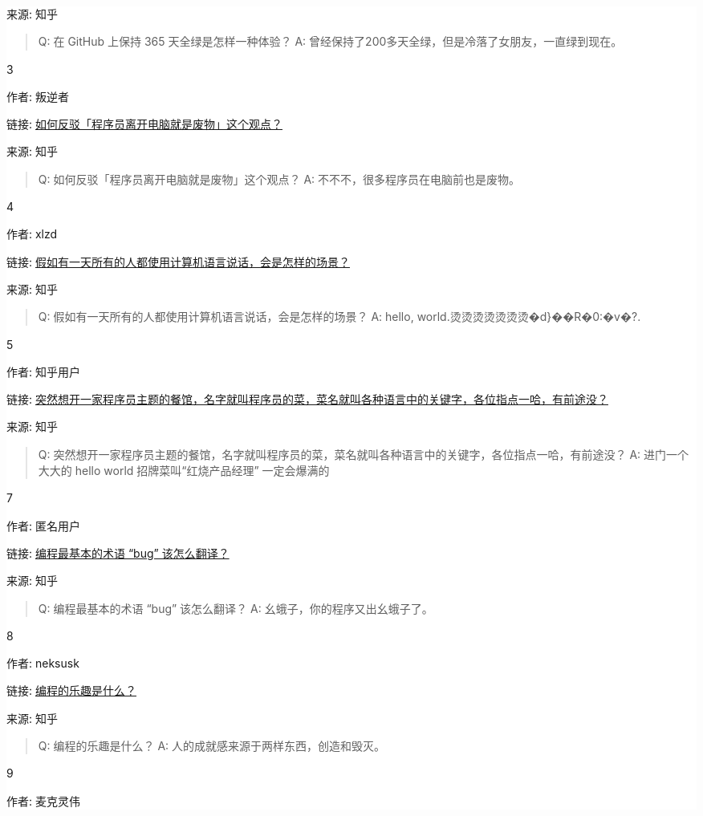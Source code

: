 来源: 知乎

> Q: 在 GitHub 上保持 365 天全绿是怎样一种体验？
A: 曾经保持了200多天全绿，但是冷落了女朋友，一直绿到现在。

3

作者: 叛逆者

链接: [如何反驳「程序员离开电脑就是废物」这个观点？](https://www.zhihu.com/question/48894278/answer/113185239)

来源: 知乎

> Q: 如何反驳「程序员离开电脑就是废物」这个观点？
A: 不不不，很多程序员在电脑前也是废物。

4

作者: xlzd

链接: [假如有一天所有的人都使用计算机语言说话，会是怎样的场景？](https://www.zhihu.com/question/38748367/answer/148126016)

来源: 知乎

> Q: 假如有一天所有的人都使用计算机语言说话，会是怎样的场景？
A: hello, world.烫烫烫烫烫烫烫�d}��R�0:�v�?.

5

作者: 知乎用户

链接: [突然想开一家程序员主题的餐馆，名字就叫程序员的菜，菜名就叫各种语言中的关键字，各位指点一哈，有前途没？](https://www.zhihu.com/question/48690700/answer/112221009)

来源: 知乎

> Q: 突然想开一家程序员主题的餐馆，名字就叫程序员的菜，菜名就叫各种语言中的关键字，各位指点一哈，有前途没？
A: 进门一个大大的 hello world 招牌菜叫“红烧产品经理” 一定会爆满的

7

作者: 匿名用户

链接: [编程最基本的术语 “bug” 该怎么翻译？](https://www.zhihu.com/question/59445070/answer/345045044)

来源: 知乎

> Q: 编程最基本的术语 “bug” 该怎么翻译？
A: 幺蛾子，你的程序又出幺蛾子了。

8

作者: neksusk

链接: [编程的乐趣是什么？](https://www.zhihu.com/question/20029839/answer/13732329)

来源: 知乎

> Q: 编程的乐趣是什么？
A: 人的成就感来源于两样东西，创造和毁灭。

9

作者: 麦克灵伟
